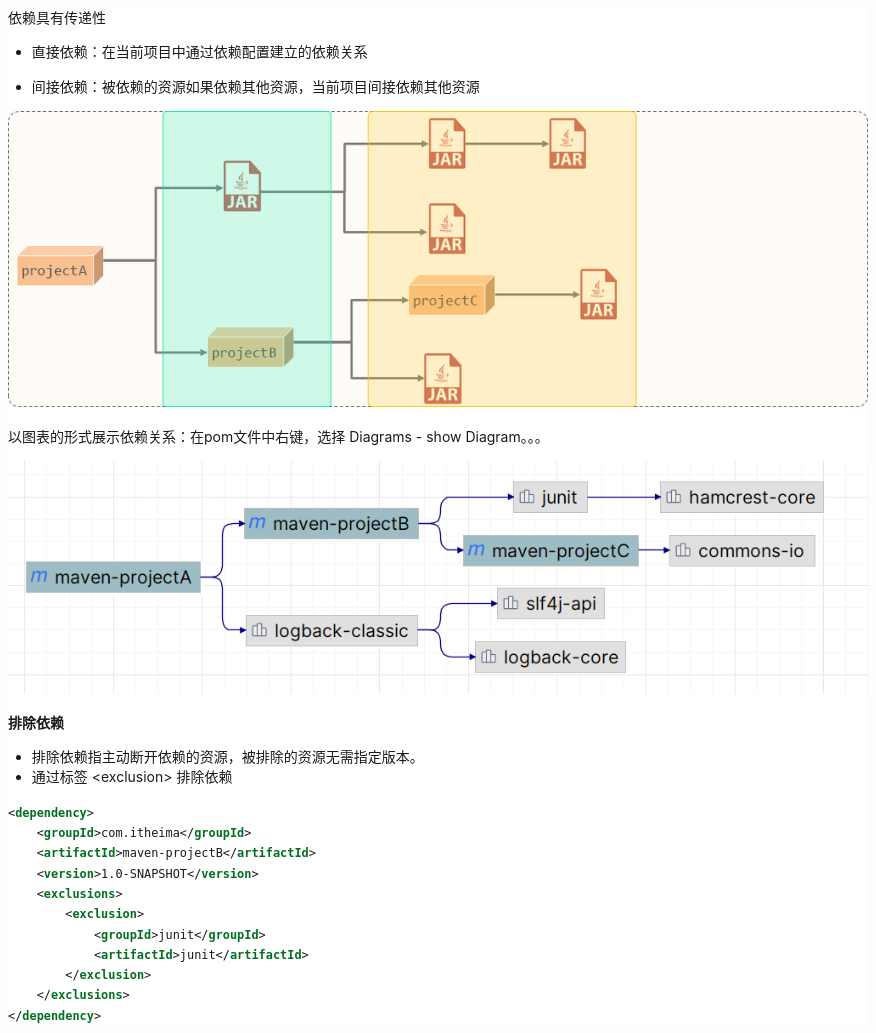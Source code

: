 依赖具有传递性

- 直接依赖：在当前项目中通过依赖配置建立的依赖关系

- 间接依赖：被依赖的资源如果依赖其他资源，当前项目间接依赖其他资源

![image-20231129150332791](assets/image-20231129150332791.png)

以图表的形式展示依赖关系：在pom文件中右键，选择 Diagrams - show Diagram。。。

![image-20231129150924046](assets/image-20231129150924046.png)

**排除依赖**

- 排除依赖指主动断开依赖的资源，被排除的资源无需指定版本。
- 通过标签 \<exclusion> 排除依赖

```xml
<dependency>
    <groupId>com.itheima</groupId>
    <artifactId>maven-projectB</artifactId>
    <version>1.0-SNAPSHOT</version>
    <exclusions>
        <exclusion>
            <groupId>junit</groupId>
            <artifactId>junit</artifactId>
        </exclusion>
    </exclusions>
</dependency>
```
